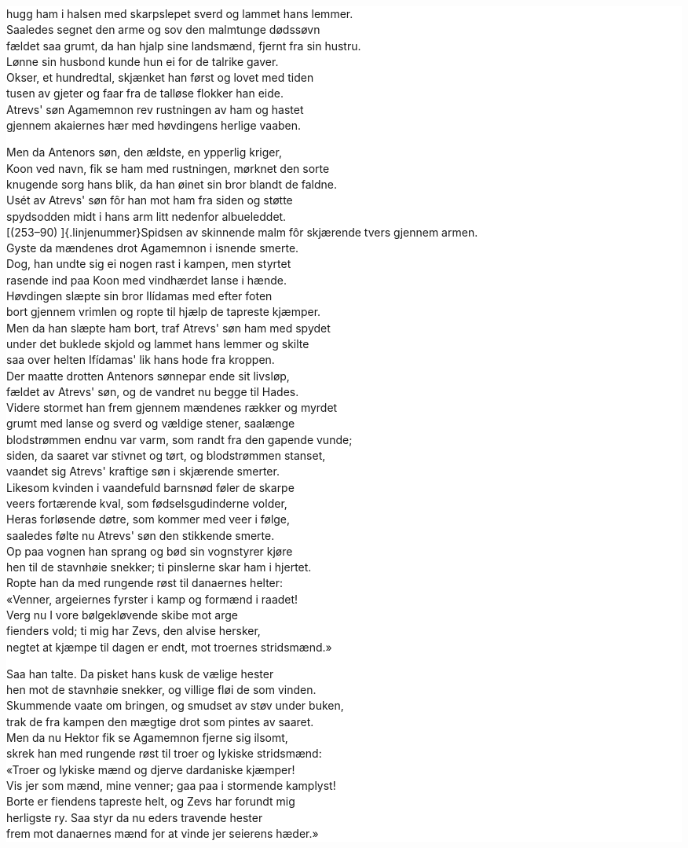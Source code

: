 hugg ham i halsen med skarpslepet sverd og lammet hans lemmer.\
Saaledes segnet den arme og sov den malmtunge dødssøvn\
fældet saa grumt, da han hjalp sine landsmænd, fjernt fra sin hustru.\
Lønne sin husbond kunde hun ei for de talrike gaver.\
Okser, et hundredtal, skjænket han først og lovet med tiden\
tusen av gjeter og faar fra de talløse flokker han eide.\
Atrevs' søn Agamemnon rev rustningen av ham og hastet\
gjennem akaiernes hær med høvdingens herlige vaaben.

Men da Antenors søn, den ældste, en ypperlig kriger,\
Koon ved navn, fik se ham med rustningen, mørknet den sorte\
knugende sorg hans blik, da han øinet sin bror blandt de faldne.\
Usét av Atrevs' søn fôr han mot ham fra siden og støtte\
spydsodden midt i hans arm litt nedenfor albueleddet.\
[(253–90) ]{.linjenummer}Spidsen av skinnende malm fôr skjærende tvers gjennem armen.\
Gyste da mændenes drot Agamemnon i isnende smerte.\
Dog, han undte sig ei nogen rast i kampen, men styrtet\
rasende ind paa Koon med vindhærdet lanse i hænde.\
Høvdingen slæpte sin bror Ilídamas med efter foten\
bort gjennem vrimlen og ropte til hjælp de tapreste kjæmper.\
Men da han slæpte ham bort, traf Atrevs' søn ham med spydet\
under det buklede skjold og lammet hans lemmer og skilte\
saa over helten Ifídamas' lik hans hode fra kroppen.\
Der maatte drotten Antenors sønnepar ende sit livsløp,\
fældet av Atrevs' søn, og de vandret nu begge til Hades.\
Videre stormet han frem gjennem mændenes rækker og myrdet\
grumt med lanse og sverd og vældige stener, saalænge\
blodstrømmen endnu var varm, som randt fra den gapende vunde;\
siden, da saaret var stivnet og tørt, og blodstrømmen stanset,\
vaandet sig Atrevs' kraftige søn i skjærende smerter.\
Likesom kvinden i vaandefuld barnsnød føler de skarpe\
veers fortærende kval, som fødselsgudinderne volder,\
Heras forløsende døtre, som kommer med veer i følge,\
saaledes følte nu Atrevs' søn den stikkende smerte.\
Op paa vognen han sprang og bød sin vognstyrer kjøre\
hen til de stavnhøie snekker; ti pinslerne skar ham i hjertet.\
Ropte han da med rungende røst til danaernes helter:\
«Venner, argeiernes fyrster i kamp og formænd i raadet!\
Verg nu I vore bølgekløvende skibe mot arge\
fienders vold; ti mig har Zevs, den alvise hersker,\
negtet at kjæmpe til dagen er endt, mot troernes stridsmænd.»

Saa han talte. Da pisket hans kusk de vælige hester\
hen mot de stavnhøie snekker, og villige fløi de som vinden.\
Skummende vaate om bringen, og smudset av støv under buken,\
trak de fra kampen den mægtige drot som pintes av saaret.\
Men da nu Hektor fik se Agamemnon fjerne sig ilsomt,\
skrek han med rungende røst til troer og lykiske stridsmænd:\
«Troer og lykiske mænd og djerve dardaniske kjæmper!\
Vis jer som mænd, mine venner; gaa paa i stormende kamplyst!\
Borte er fiendens tapreste helt, og Zevs har forundt mig\
herligste ry. Saa styr da nu eders travende hester\
frem mot danaernes mænd for at vinde jer seierens hæder.»
